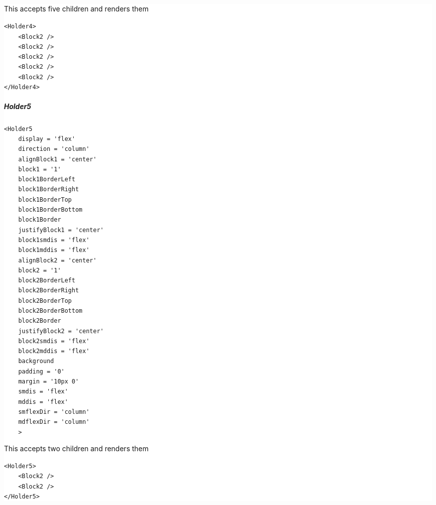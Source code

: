 This accepts five children and renders them
```
<Holder4>
    <Block2 />
    <Block2 />
    <Block2 />
    <Block2 />
    <Block2 />
</Holder4>
```

##### Holder5
```
<Holder5
    display = 'flex'
    direction = 'column'
    alignBlock1 = 'center'
    block1 = '1'
    block1BorderLeft
    block1BorderRight
    block1BorderTop
    block1BorderBottom
    block1Border
    justifyBlock1 = 'center'
    block1smdis = 'flex'
    block1mddis = 'flex'
    alignBlock2 = 'center'
    block2 = '1'
    block2BorderLeft
    block2BorderRight
    block2BorderTop
    block2BorderBottom
    block2Border
    justifyBlock2 = 'center'
    block2smdis = 'flex'
    block2mddis = 'flex'
    background
    padding = '0'
    margin = '10px 0'
    smdis = 'flex'
    mddis = 'flex'
    smflexDir = 'column'
    mdflexDir = 'column'
    >
```
This accepts two children and renders them
```
<Holder5>
    <Block2 />
    <Block2 />
</Holder5>
```
